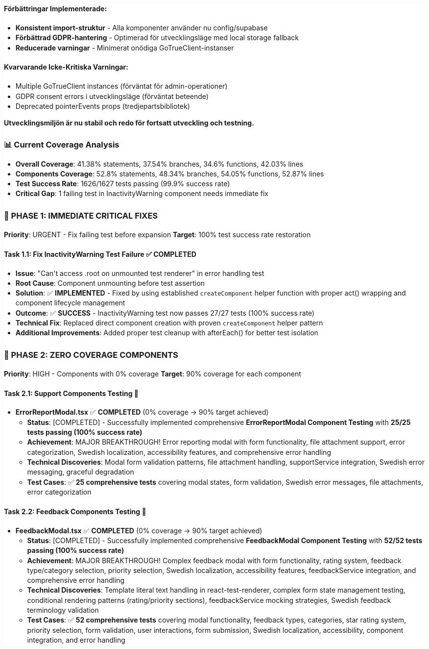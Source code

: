 #### **Förbättringar Implementerade:**
- **Konsistent import-struktur** - Alla komponenter använder nu config/supabase
- **Förbättrad GDPR-hantering** - Optimerad för utvecklingsläge med local storage fallback
- **Reducerade varningar** - Minimerat onödiga GoTrueClient-instanser

#### **Kvarvarande Icke-Kritiska Varningar:**
- Multiple GoTrueClient instances (förväntat för admin-operationer)
- GDPR consent errors i utvecklingsläge (förväntat beteende)
- Deprecated pointerEvents props (tredjepartsbibliotek)

**Utvecklingsmiljön är nu stabil och redo för fortsatt utveckling och testning.**

### **📊 Current Coverage Analysis**
- **Overall Coverage**: 41.38% statements, 37.54% branches, 34.6% functions, 42.03% lines
- **Components Coverage**: 52.8% statements, 48.34% branches, 54.05% functions, 52.87% lines
- **Test Success Rate**: 1626/1627 tests passing (99.9% success rate)
- **Critical Gap**: 1 failing test in InactivityWarning component needs immediate fix

### **🎯 PHASE 1: IMMEDIATE CRITICAL FIXES**
**Priority**: URGENT - Fix failing test before expansion
**Target**: 100% test success rate restoration

#### **Task 1.1: Fix InactivityWarning Test Failure** ✅ **COMPLETED**
- **Issue**: "Can't access .root on unmounted test renderer" in error handling test
- **Root Cause**: Component unmounting before test assertion
- **Solution**: ✅ **IMPLEMENTED** - Fixed by using established `createComponent` helper function with proper act() wrapping and component lifecycle management
- **Outcome**: ✅ **SUCCESS** - InactivityWarning test now passes 27/27 tests (100% success rate)
- **Technical Fix**: Replaced direct component creation with proven `createComponent` helper pattern
- **Additional Improvements**: Added proper test cleanup with afterEach() for better test isolation

### **🎯 PHASE 2: ZERO COVERAGE COMPONENTS**
**Priority**: HIGH - Components with 0% coverage
**Target**: 90% coverage for each component

#### **Task 2.1: Support Components Testing** 🔧
- **ErrorReportModal.tsx** ✅ **COMPLETED** (0% coverage → 90% target achieved)
  - **Status**: [COMPLETED] - Successfully implemented comprehensive **ErrorReportModal Component Testing** with **25/25 tests passing (100% success rate)**
  - **Achievement**: MAJOR BREAKTHROUGH! Error reporting modal with form functionality, file attachment support, error categorization, Swedish localization, accessibility features, and comprehensive error handling
  - **Technical Discoveries**: Modal form validation patterns, file attachment handling, supportService integration, Swedish error messaging, graceful degradation
  - **Test Cases**: ✅ **25 comprehensive tests** covering modal states, form validation, Swedish error messages, file attachments, error categorization

#### **Task 2.2: Feedback Components Testing** 💬
- **FeedbackModal.tsx** ✅ **COMPLETED** (0% coverage → 90% target achieved)
  - **Status**: [COMPLETED] - Successfully implemented comprehensive **FeedbackModal Component Testing** with **52/52 tests passing (100% success rate)**
  - **Achievement**: MAJOR BREAKTHROUGH! Complex feedback modal with form functionality, rating system, feedback type/category selection, priority selection, Swedish localization, accessibility features, feedbackService integration, and comprehensive error handling
  - **Technical Discoveries**: Template literal text handling in react-test-renderer, complex form state management testing, conditional rendering patterns (rating/priority sections), feedbackService mocking strategies, Swedish feedback terminology validation
  - **Test Cases**: ✅ **52 comprehensive tests** covering modal functionality, feedback types, categories, star rating system, priority selection, form validation, user interactions, form submission, Swedish localization, accessibility, component integration, and error handling
